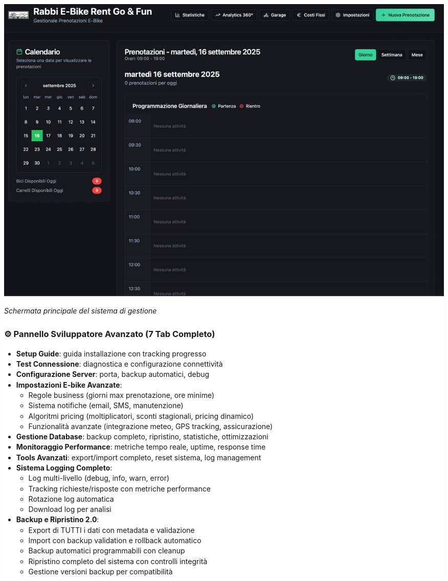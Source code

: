 ![Home Screen](img_documentazione/homeScreen.png)

*Schermata principale del sistema di gestione*

### ⚙️ **Pannello Sviluppatore Avanzato (7 Tab Completo)**
- **Setup Guide**: guida installazione con tracking progresso
- **Test Connessione**: diagnostica e configurazione connettività
- **Configurazione Server**: porta, backup automatici, debug
- **Impostazioni E-bike Avanzate**:
  - Regole business (giorni max prenotazione, ore minime)
  - Sistema notifiche (email, SMS, manutenzione)
  - Algoritmi pricing (moltiplicatori, sconti stagionali, pricing dinamico)
  - Funzionalità avanzate (integrazione meteo, GPS tracking, assicurazione)
- **Gestione Database**: backup completo, ripristino, statistiche, ottimizzazioni
- **Monitoraggio Performance**: metriche tempo reale, uptime, response time
- **Tools Avanzati**: export/import completo, reset sistema, log management
- **Sistema Logging Completo**:
  - Log multi-livello (debug, info, warn, error)
  - Tracking richieste/risposte con metriche performance
  - Rotazione log automatica
  - Download log per analisi
- **Backup e Ripristino 2.0**:
  - Export di TUTTI i dati con metadata e validazione
  - Import con backup validation e rollback automatico
  - Backup automatici programmabili con cleanup
  - Ripristino completo del sistema con controlli integrità
  - Gestione versioni backup per compatibilità
